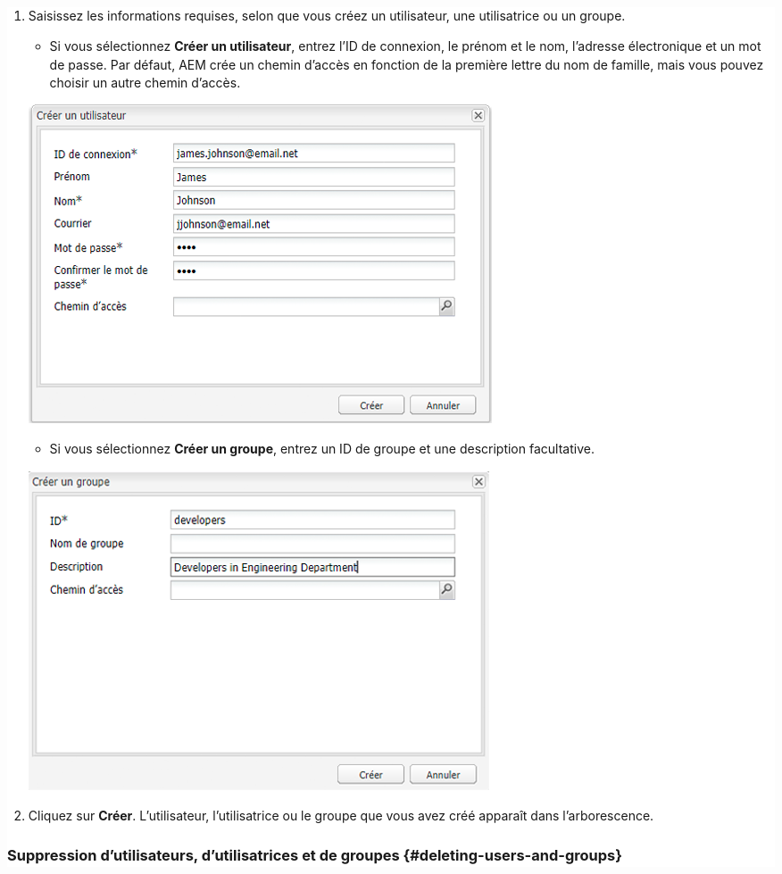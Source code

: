 1. Saisissez les informations requises, selon que vous créez un utilisateur, une utilisatrice ou un groupe.

   * Si vous sélectionnez **Créer un utilisateur**, entrez l’ID de connexion, le prénom et le nom, l’adresse électronique et un mot de passe. Par défaut, AEM crée un chemin d’accès en fonction de la première lettre du nom de famille, mais vous pouvez choisir un autre chemin d’accès.

   ![createuserdialog](assets/createuserdialog.png)

   * Si vous sélectionnez **Créer un groupe**, entrez un ID de groupe et une description facultative.

   ![creategroupdialog](assets/creategroupdialog.png)

1. Cliquez sur **Créer**. L’utilisateur, l’utilisatrice ou le groupe que vous avez créé apparaît dans l’arborescence.

### Suppression d’utilisateurs, d’utilisatrices et de groupes {#deleting-users-and-groups}

